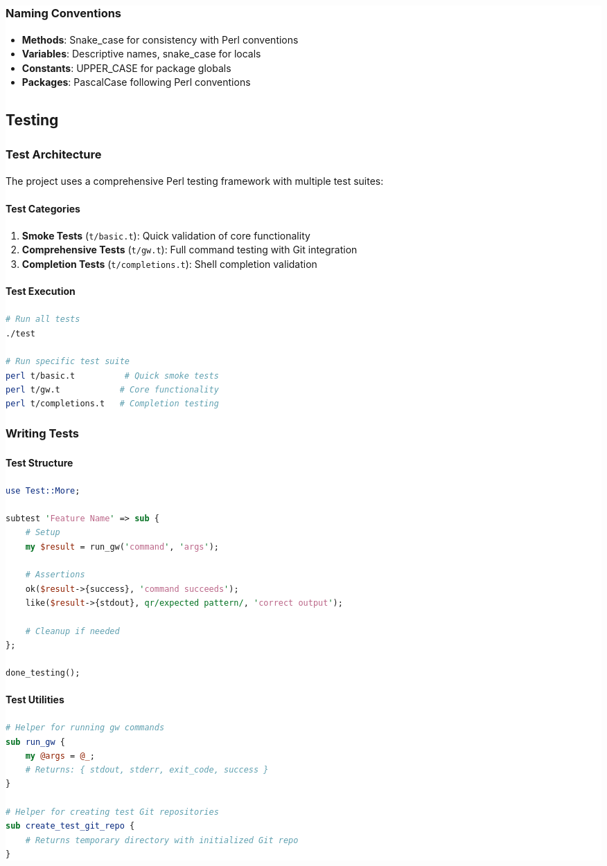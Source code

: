 ### Naming Conventions

- **Methods**: Snake_case for consistency with Perl conventions
- **Variables**: Descriptive names, snake_case for locals
- **Constants**: UPPER_CASE for package globals
- **Packages**: PascalCase following Perl conventions

## Testing

### Test Architecture

The project uses a comprehensive Perl testing framework with multiple test suites:

#### Test Categories

1. **Smoke Tests** (`t/basic.t`): Quick validation of core functionality
2. **Comprehensive Tests** (`t/gw.t`): Full command testing with Git integration  
3. **Completion Tests** (`t/completions.t`): Shell completion validation

#### Test Execution

```bash
# Run all tests
./test

# Run specific test suite
perl t/basic.t          # Quick smoke tests
perl t/gw.t            # Core functionality
perl t/completions.t   # Completion testing
```

### Writing Tests

#### Test Structure
```perl
use Test::More;

subtest 'Feature Name' => sub {
    # Setup
    my $result = run_gw('command', 'args');
    
    # Assertions
    ok($result->{success}, 'command succeeds');
    like($result->{stdout}, qr/expected pattern/, 'correct output');
    
    # Cleanup if needed
};

done_testing();
```

#### Test Utilities
```perl
# Helper for running gw commands
sub run_gw {
    my @args = @_;
    # Returns: { stdout, stderr, exit_code, success }
}

# Helper for creating test Git repositories  
sub create_test_git_repo {
    # Returns temporary directory with initialized Git repo
}
```
